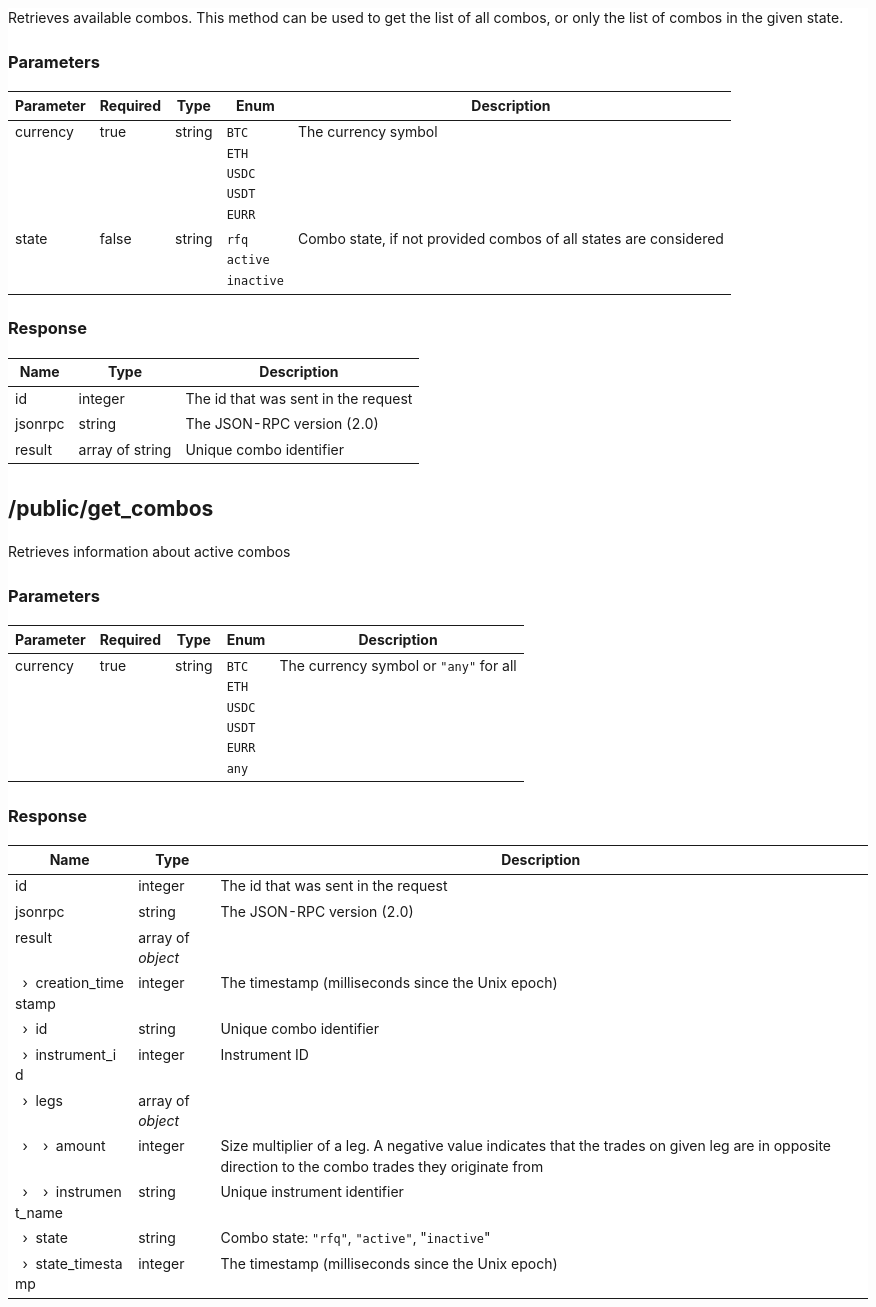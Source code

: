 Retrieves available combos. This method can be used to get the list of all
combos, or only the list of combos in the given state.

### Parameters

| Parameter | Required | Type   | Enum                                                                                                | Description                                                      |
| --------- | -------- | ------ | --------------------------------------------------------------------------------------------------- | ---------------------------------------------------------------- |
| currency  | true     | string | <code>BTC</code><br><code>ETH</code><br><code>USDC</code><br><code>USDT</code><br><code>EURR</code> | The currency symbol                                              |
| state     | false    | string | <code>rfq</code><br><code>active</code><br><code>inactive</code>                                    | Combo state, if not provided combos of all states are considered |

### Response

| Name    | Type            | Description                         |
| ------- | --------------- | ----------------------------------- |
| id      | integer         | The id that was sent in the request |
| jsonrpc | string          | The JSON-RPC version (2.0)          |
| result  | array of string | Unique combo identifier             |

## /public/get_combos

Retrieves information about active combos

### Parameters

| Parameter | Required | Type   | Enum                                                                                                                    | Description                                       |
| --------- | -------- | ------ | ----------------------------------------------------------------------------------------------------------------------- | ------------------------------------------------- |
| currency  | true     | string | <code>BTC</code><br><code>ETH</code><br><code>USDC</code><br><code>USDT</code><br><code>EURR</code><br><code>any</code> | The currency symbol or <code>"any"</code> for all |

### Response

| Name                                                              | Type                     | Description                                                                                                                                         |
| ----------------------------------------------------------------- | ------------------------ | --------------------------------------------------------------------------------------------------------------------------------------------------- |
| id                                                                | integer                  | The id that was sent in the request                                                                                                                 |
| jsonrpc                                                           | string                   | The JSON-RPC version (2.0)                                                                                                                          |
| result                                                            | array of <em>object</em> |
| &nbsp;&nbsp;›&nbsp;&nbsp;creation_timestamp                       | integer                  | The timestamp (milliseconds since the Unix epoch)                                                                                                   |
| &nbsp;&nbsp;›&nbsp;&nbsp;id                                       | string                   | Unique combo identifier                                                                                                                             |
| &nbsp;&nbsp;›&nbsp;&nbsp;instrument_id                            | integer                  | Instrument ID                                                                                                                                       |
| &nbsp;&nbsp;›&nbsp;&nbsp;legs                                     | array of <em>object</em> |
| &nbsp;&nbsp;›&nbsp;&nbsp;&nbsp;&nbsp;›&nbsp;&nbsp;amount          | integer                  | Size multiplier of a leg. A negative value indicates that the trades on given leg are in opposite direction to the combo trades they originate from |
| &nbsp;&nbsp;›&nbsp;&nbsp;&nbsp;&nbsp;›&nbsp;&nbsp;instrument_name | string                   | Unique instrument identifier                                                                                                                        |
| &nbsp;&nbsp;›&nbsp;&nbsp;state                                    | string                   | Combo state: <code>"rfq"</code>, <code>"active"</code>, "<code>inactive</code>"                                                                     |
| &nbsp;&nbsp;›&nbsp;&nbsp;state_timestamp                          | integer                  | The timestamp (milliseconds since the Unix epoch)                                                                                                   |
